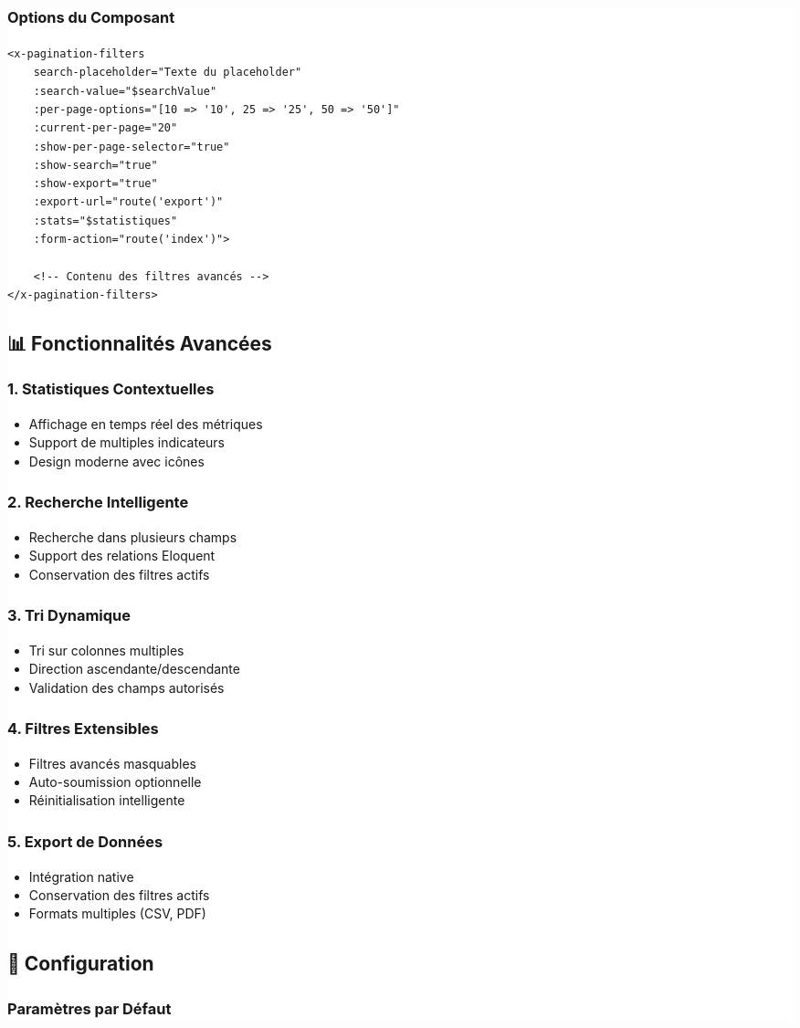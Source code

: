 ### Options du Composant

```blade
<x-pagination-filters 
    search-placeholder="Texte du placeholder"
    :search-value="$searchValue"
    :per-page-options="[10 => '10', 25 => '25', 50 => '50']"
    :current-per-page="20"
    :show-per-page-selector="true"
    :show-search="true"
    :show-export="true"
    :export-url="route('export')"
    :stats="$statistiques"
    :form-action="route('index')">
    
    <!-- Contenu des filtres avancés -->
</x-pagination-filters>
```

## 📊 Fonctionnalités Avancées

### 1. **Statistiques Contextuelles**
- Affichage en temps réel des métriques
- Support de multiples indicateurs
- Design moderne avec icônes

### 2. **Recherche Intelligente**
- Recherche dans plusieurs champs
- Support des relations Eloquent
- Conservation des filtres actifs

### 3. **Tri Dynamique**
- Tri sur colonnes multiples
- Direction ascendante/descendante
- Validation des champs autorisés

### 4. **Filtres Extensibles**
- Filtres avancés masquables
- Auto-soumission optionnelle
- Réinitialisation intelligente

### 5. **Export de Données**
- Intégration native
- Conservation des filtres actifs
- Formats multiples (CSV, PDF)

## 🔧 Configuration

### Paramètres par Défaut
